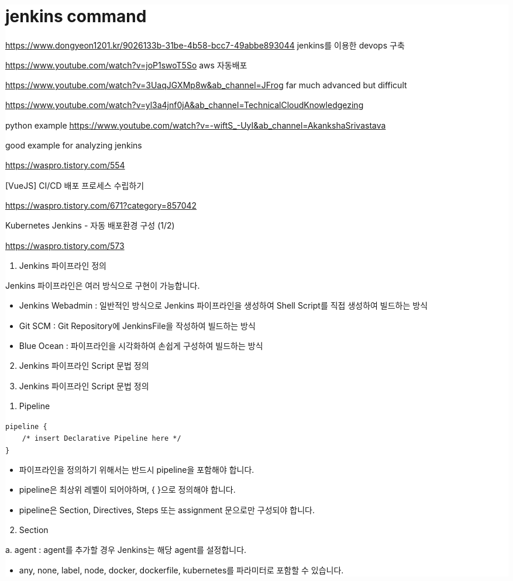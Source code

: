 jenkins command
===
https://www.dongyeon1201.kr/9026133b-31be-4b58-bcc7-49abbe893044
jenkins를 이용한 devops 구축


https://www.youtube.com/watch?v=joP1swoT5So
aws 자동배포

https://www.youtube.com/watch?v=3UaqJGXMp8w&ab_channel=JFrog
far much advanced but difficult

https://www.youtube.com/watch?v=yl3a4jnf0jA&ab_channel=TechnicalCloudKnowledgezing 

python example https://www.youtube.com/watch?v=-wiftS_-UyI&ab_channel=AkankshaSrivastava

good example for analyzing jenkins


https://waspro.tistory.com/554

[VueJS] CI/CD 배포 프로세스 수립하기

https://waspro.tistory.com/671?category=857042

Kubernetes Jenkins - 자동 배포환경 구성 (1/2)

https://waspro.tistory.com/573

1. Jenkins 파이프라인 정의

Jenkins 파이프라인은 여러 방식으로 구현이 가능합니다.

- Jenkins Webadmin : 일반적인 방식으로 Jenkins 파이프라인을 생성하여 Shell Script를 직접 생성하여 빌드하는 방식

- Git SCM : Git Repository에 JenkinsFile을 작성하여 빌드하는 방식

- Blue Ocean : 파이프라인을 시각화하여 손쉽게 구성하여 빌드하는 방식

2. Jenkins 파이프라인 Script 문법 정의


2. Jenkins 파이프라인 Script 문법 정의

1) Pipeline

```
pipeline {
    /* insert Declarative Pipeline here */
}
```
- 파이프라인을 정의하기 위해서는 반드시 pipeline을 포함해야 합니다.

- pipeline은 최상위 레벨이 되어야하며, { }으로 정의해야 합니다.

- pipeline은 Section, Directives, Steps 또는 assignment 문으로만 구성되야 합니다.



2) Section

a. agent : agent를 추가할 경우 Jenkins는 해당 agent를 설정합니다.

- any, none, label, node, docker, dockerfile, kubernetes를 파라미터로 포함할 수 있습니다.
